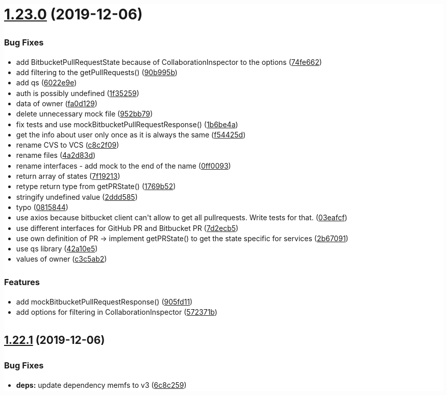 # [1.23.0](https://github.com/dxheroes/dx-scanner/compare/v1.22.1...v1.23.0) (2019-12-06)


### Bug Fixes

* add BitbucketPullRequestState because of CollaborationInspector to the options ([74fe662](https://github.com/dxheroes/dx-scanner/commit/74fe662))
* add filtering to the getPullRequests() ([90b995b](https://github.com/dxheroes/dx-scanner/commit/90b995b))
* add qs ([6022e9e](https://github.com/dxheroes/dx-scanner/commit/6022e9e))
* auth is possibly undefined ([1f35259](https://github.com/dxheroes/dx-scanner/commit/1f35259))
* data of owner ([fa0d129](https://github.com/dxheroes/dx-scanner/commit/fa0d129))
* delete unnecessary mock file ([952bb79](https://github.com/dxheroes/dx-scanner/commit/952bb79))
* fix tests and use mockBitbucketPullRequestResponse() ([1b6be4a](https://github.com/dxheroes/dx-scanner/commit/1b6be4a))
* get the info about user only once as it is always the same ([f54425d](https://github.com/dxheroes/dx-scanner/commit/f54425d))
* rename CVS to VCS ([c8c2f09](https://github.com/dxheroes/dx-scanner/commit/c8c2f09))
* rename files ([4a2d83d](https://github.com/dxheroes/dx-scanner/commit/4a2d83d))
* rename interfaces - add mock to the end of the name ([0ff0093](https://github.com/dxheroes/dx-scanner/commit/0ff0093))
* return array of states ([7f19213](https://github.com/dxheroes/dx-scanner/commit/7f19213))
* retype return type from getPRState() ([1769b52](https://github.com/dxheroes/dx-scanner/commit/1769b52))
* stringify undefined value ([2ddd585](https://github.com/dxheroes/dx-scanner/commit/2ddd585))
* typo ([0815844](https://github.com/dxheroes/dx-scanner/commit/0815844))
* use axios because bitbucket client can't allow to get all pullrequests. Write tests for that. ([03eafcf](https://github.com/dxheroes/dx-scanner/commit/03eafcf))
* use different interfaces for GitHub PR and Bitbucket PR ([7d2ecb5](https://github.com/dxheroes/dx-scanner/commit/7d2ecb5))
* use own definition of PR -> implement getPRState() to get the state specific for services ([2b67091](https://github.com/dxheroes/dx-scanner/commit/2b67091))
* use qs library ([42a10e5](https://github.com/dxheroes/dx-scanner/commit/42a10e5))
* values of owner ([c3c5ab2](https://github.com/dxheroes/dx-scanner/commit/c3c5ab2))


### Features

* add mockBitbucketPullRequestResponse() ([905fd11](https://github.com/dxheroes/dx-scanner/commit/905fd11))
* add options for filtering in CollaborationInspector ([572371b](https://github.com/dxheroes/dx-scanner/commit/572371b))

## [1.22.1](https://github.com/dxheroes/dx-scanner/compare/v1.22.0...v1.22.1) (2019-12-06)


### Bug Fixes

* **deps:** update dependency memfs to v3 ([6c8c259](https://github.com/dxheroes/dx-scanner/commit/6c8c259))

